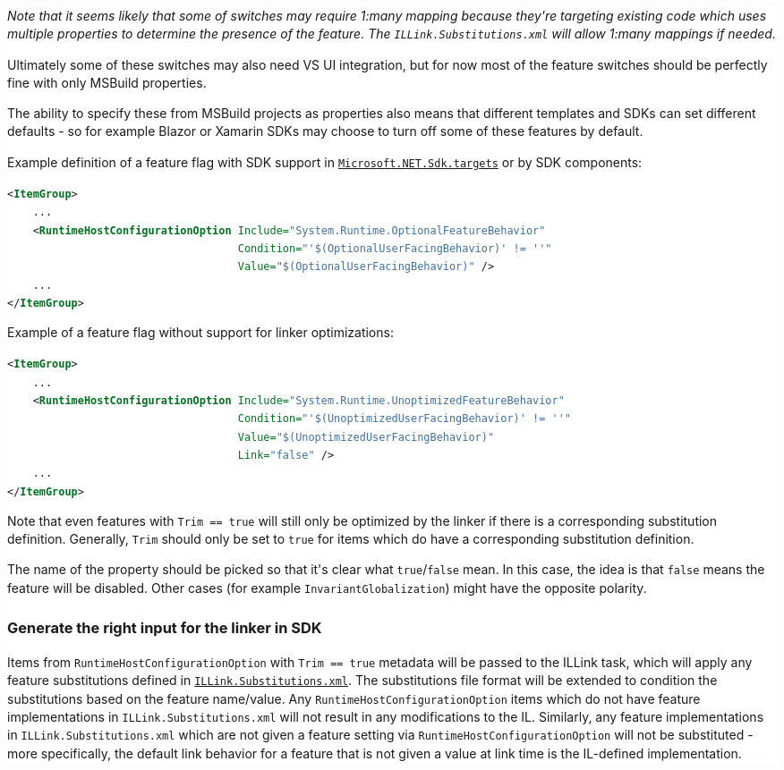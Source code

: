 *Note that it seems likely that some of switches may require 1:many mapping because they're targeting existing code which uses multiple properties to determine the presence of the feature. The `ILLink.Substitutions.xml` will allow 1:many mappings if needed.*

Ultimately some of these switches may also need VS UI integration, but for now most of the feature switches should be perfectly fine with only MSBuild properties.

The ability to specify these from MSBuild projects as properties also means that different templates and SDKs can set different defaults - so for example Blazor or Xamarin SDKs may choose to turn off some of these features by default.

Example definition of a feature flag with SDK support in [`Microsoft.NET.Sdk.targets`](https://github.com/dotnet/sdk/blob/36ef8b2aa8e5d579c921704bdab69a7407936889/src/Tasks/Microsoft.NET.Build.Tasks/targets/Microsoft.NET.Sdk.targets) or by SDK components:
```xml
<ItemGroup>
    ...
    <RuntimeHostConfigurationOption Include="System.Runtime.OptionalFeatureBehavior"
                                    Condition="'$(OptionalUserFacingBehavior)' != ''"
                                    Value="$(OptionalUserFacingBehavior)" />
    ...
</ItemGroup>
```

Example of a feature flag without support for linker optimizations:
```xml
<ItemGroup>
    ...
    <RuntimeHostConfigurationOption Include="System.Runtime.UnoptimizedFeatureBehavior"
                                    Condition="'$(UnoptimizedUserFacingBehavior)' != ''"
                                    Value="$(UnoptimizedUserFacingBehavior)"
                                    Link="false" />
    ...
</ItemGroup>
```
Note that even features with `Trim == true` will still only be optimized by the linker if there is a corresponding substitution definition. Generally, `Trim` should only be set to `true` for items which do have a corresponding substitution definition.

The name of the property should be picked so that it's clear what `true`/`false` mean. In this case, the idea is that `false` means the feature will be disabled. Other cases (for example `InvariantGlobalization`) might have the opposite polarity.

### Generate the right input for the linker in SDK

Items from `RuntimeHostConfigurationOption` with `Trim == true` metadata will be passed to the ILLink task, which will apply any feature substitutions defined in [`ILLink.Substitutions.xml`](https://github.com/mono/linker/blob/master/src/linker/README.md#using-custom-substitutions). The substitutions file format will be extended to condition the substitutions based on the feature name/value. Any `RuntimeHostConfigurationOption` items which do not have feature implementations in `ILLink.Substitutions.xml` will not result in any modifications to the IL. Similarly, any feature implementations in `ILLink.Substitutions.xml` which are not given a feature setting via `RuntimeHostConfigurationOption` will not be substituted - more specifically, the default link behavior for a feature that is not given a value at link time is the IL-defined implementation.
